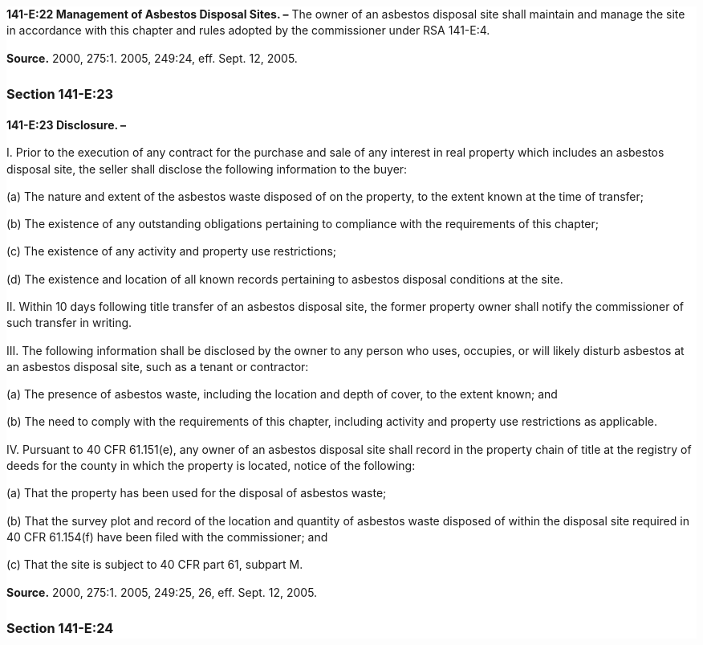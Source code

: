  **141-E:22 Management of Asbestos Disposal Sites. –** The owner of
an asbestos disposal site shall maintain and manage the site in
accordance with this chapter and rules adopted by the commissioner under
RSA 141-E:4.

**Source.** 2000, 275:1. 2005, 249:24, eff. Sept. 12, 2005.

### Section 141-E:23

 **141-E:23 Disclosure. –**
                                             
 I. Prior to the execution of any contract for the purchase and sale
of any interest in real property which includes an asbestos disposal
site, the seller shall disclose the following information to the buyer:
                                             
 (a) The nature and extent of the asbestos waste disposed of on
the property, to the extent known at the time of transfer;
                                             
 (b) The existence of any outstanding obligations pertaining to
compliance with the requirements of this chapter;
                                             
 (c) The existence of any activity and property use restrictions;
                                             
 (d) The existence and location of all known records pertaining to
asbestos disposal conditions at the site.
                                             
 II. Within 10 days following title transfer of an asbestos disposal
site, the former property owner shall notify the commissioner of such
transfer in writing.
                                             
 III. The following information shall be disclosed by the owner to
any person who uses, occupies, or will likely disturb asbestos at an
asbestos disposal site, such as a tenant or contractor:
                                             
 (a) The presence of asbestos waste, including the location and
depth of cover, to the extent known; and
                                             
 (b) The need to comply with the requirements of this chapter,
including activity and property use restrictions as applicable.
                                             
 IV. Pursuant to 40 CFR 61.151(e), any owner of an asbestos disposal
site shall record in the property chain of title at the registry of
deeds for the county in which the property is located, notice of the
following:
                                             
 (a) That the property has been used for the disposal of asbestos
waste;
                                             
 (b) That the survey plot and record of the location and quantity
of asbestos waste disposed of within the disposal site required in 40
CFR 61.154(f) have been filed with the commissioner; and
                                             
 (c) That the site is subject to 40 CFR part 61, subpart M.

**Source.** 2000, 275:1. 2005, 249:25, 26, eff. Sept. 12, 2005.

### Section 141-E:24
